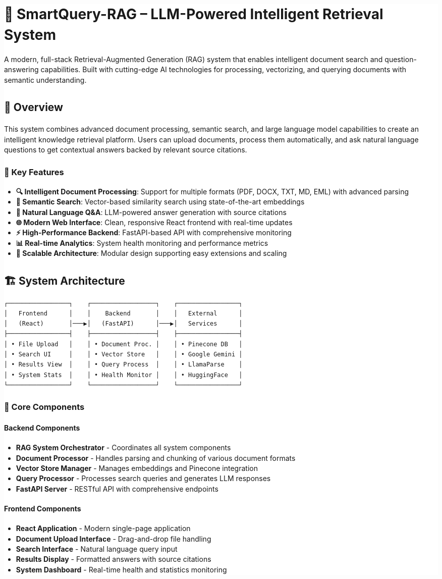# 🤖 SmartQuery-RAG – LLM-Powered Intelligent Retrieval System

A modern, full-stack Retrieval-Augmented Generation (RAG) system that enables intelligent document search and question-answering capabilities. Built with cutting-edge AI technologies for processing, vectorizing, and querying documents with semantic understanding.

## 🌟 Overview

This system combines advanced document processing, semantic search, and large language model capabilities to create an intelligent knowledge retrieval platform. Users can upload documents, process them automatically, and ask natural language questions to get contextual answers backed by relevant source citations.

### 🎯 Key Features

- **🔍 Intelligent Document Processing**: Support for multiple formats (PDF, DOCX, TXT, MD, EML) with advanced parsing
- **🧠 Semantic Search**: Vector-based similarity search using state-of-the-art embeddings
- **💬 Natural Language Q&A**: LLM-powered answer generation with source citations
- **🌐 Modern Web Interface**: Clean, responsive React frontend with real-time updates
- **⚡ High-Performance Backend**: FastAPI-based API with comprehensive monitoring
- **📊 Real-time Analytics**: System health monitoring and performance metrics
- **🔧 Scalable Architecture**: Modular design supporting easy extensions and scaling

## 🏗️ System Architecture

```
┌─────────────────┐    ┌──────────────────┐    ┌─────────────────┐
│   Frontend      │    │    Backend       │    │   External      │
│   (React)       │───▶│   (FastAPI)      │───▶│   Services      │
├─────────────────┤    ├──────────────────┤    ├─────────────────┤
│ • File Upload   │    │ • Document Proc. │    │ • Pinecone DB   │
│ • Search UI     │    │ • Vector Store   │    │ • Google Gemini │
│ • Results View  │    │ • Query Process  │    │ • LlamaParse    │
│ • System Stats  │    │ • Health Monitor │    │ • HuggingFace   │
└─────────────────┘    └──────────────────┘    └─────────────────┘
```

### 🧩 Core Components

#### Backend Components
- **RAG System Orchestrator** - Coordinates all system components
- **Document Processor** - Handles parsing and chunking of various document formats
- **Vector Store Manager** - Manages embeddings and Pinecone integration
- **Query Processor** - Processes search queries and generates LLM responses
- **FastAPI Server** - RESTful API with comprehensive endpoints

#### Frontend Components
- **React Application** - Modern single-page application
- **Document Upload Interface** - Drag-and-drop file handling
- **Search Interface** - Natural language query input
- **Results Display** - Formatted answers with source citations
- **System Dashboard** - Real-time health and statistics monitoring
